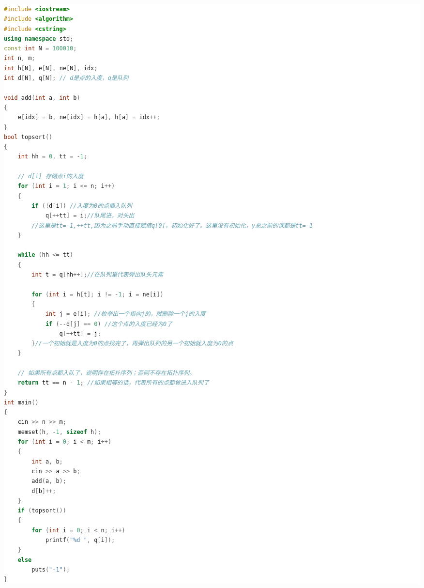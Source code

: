 



```c++
#include <iostream>
#include <algorithm>
#include <cstring>
using namespace std;
const int N = 100010;
int n, m;
int h[N], e[N], ne[N], idx;
int d[N], q[N]; // d是点的入度，q是队列

void add(int a, int b)
{
    e[idx] = b, ne[idx] = h[a], h[a] = idx++;
}
bool topsort()
{
    int hh = 0, tt = -1;

    // d[i] 存储点i的入度
    for (int i = 1; i <= n; i++)
    {
        if (!d[i]) //入度为0的点插入队列
            q[++tt] = i;//队尾进，对头出
        //这里是tt=-1,++tt,因为之前手动直接赋值q[0]，初始化好了。这里没有初始化，y总之前的课都是tt=-1
    }

    while (hh <= tt)
    {
        int t = q[hh++];//在队列里代表弹出队头元素
        
        for (int i = h[t]; i != -1; i = ne[i])
        {
            int j = e[i]; //枚举出一个指向j的，就删除一个j的入度
            if (--d[j] == 0) //这个点的入度已经为0了
                q[++tt] = j;
        }//一个初始就是入度为0的点找完了，再弹出队列的另一个初始就入度为0的点
    }
    
    // 如果所有点都入队了，说明存在拓扑序列；否则不存在拓扑序列。
    return tt == n - 1; //如果相等的话，代表所有的点都曾进入队列了
}
int main()
{
    cin >> n >> m;
    memset(h, -1, sizeof h);
    for (int i = 0; i < m; i++)
    {
        int a, b;
        cin >> a >> b;
        add(a, b);
        d[b]++;
    }
    if (topsort())
    {
        for (int i = 0; i < n; i++)
            printf("%d ", q[i]);
    }
    else
        puts("-1");
}
```

